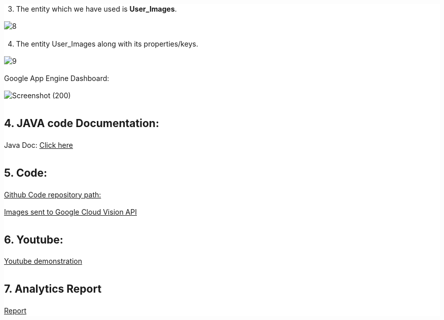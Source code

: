 3) The entity which we have used is **User_Images**.

![8](https://user-images.githubusercontent.com/65356966/116796654-f8bcc500-aa92-11eb-9d90-288673d94947.png)

4) The entity User_Images along with its properties/keys.

![9](https://user-images.githubusercontent.com/65356966/116796655-fc504c00-aa92-11eb-89fd-f67cac920de9.png)


Google App Engine Dashboard:

![Screenshot (200)](https://user-images.githubusercontent.com/65356966/116796665-138f3980-aa93-11eb-9326-985461da8f74.png)


## **4. JAVA code Documentation:**

Java Doc: [Click here ](http://csweb01.csueastbay.edu/~zj2972/Project1/)

## **5. Code:**

[Github Code repository path:](https://github.com/arunampalli/Hashtag-suggester-for-Facebook--Google-Cloud-Vision/tree/main/Hashtag-Suggestor)

[Images sent to Google Cloud Vision API](https://github.com/arunampalli/Hashtag-suggester-for-Facebook--Google-Cloud-Vision/wiki/Few-Images-sent-to-Google-Vision-API)

## **6. Youtube:**
[Youtube demonstration]()

## 7. Analytics Report
[Report](https://github.com/arunampalli/Hashtag-suggester-for-Facebook--Google-Cloud-Vision/wiki/8.-Analytics)
